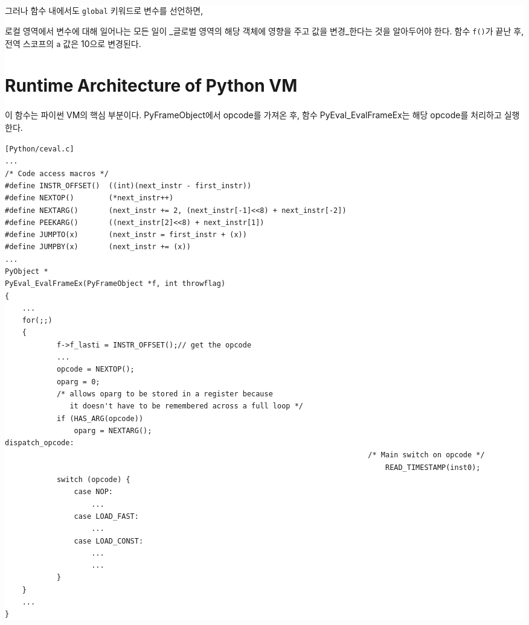 그러나 함수 내에서도 `global` 키워드로 변수를 선언하면,

로컬 영역에서 변수에 대해 일어나는 모든 일이 _글로벌 영역의 해당 객체에 영향을 주고 값을 변경_한다는 것을 알아두어야 한다. 함수 `f()`가 끝난 후, 전역 스코프의 `a` 값은 10으로 변경된다.

# Runtime Architecture of Python VM

이 함수는 파이썬 VM의 핵심 부분이다. PyFrameObject에서 opcode를 가져온 후, 함수 PyEval\_EvalFrameEx는 해당 opcode를 처리하고 실행한다.

```
[Python/ceval.c]
...
/* Code access macros */
#define INSTR_OFFSET()  ((int)(next_instr - first_instr))
#define NEXTOP()        (*next_instr++)
#define NEXTARG()       (next_instr += 2, (next_instr[-1]<<8) + next_instr[-2])
#define PEEKARG()       ((next_instr[2]<<8) + next_instr[1])
#define JUMPTO(x)       (next_instr = first_instr + (x))
#define JUMPBY(x)       (next_instr += (x))
...
PyObject *
PyEval_EvalFrameEx(PyFrameObject *f, int throwflag)
{
    ...
    for(;;)
    {
            f->f_lasti = INSTR_OFFSET();// get the opcode
            ...
            opcode = NEXTOP();
            oparg = 0;   
            /* allows oparg to be stored in a register because
               it doesn't have to be remembered across a full loop */
            if (HAS_ARG(opcode))
                oparg = NEXTARG();
dispatch_opcode:
                                                                                    /* Main switch on opcode */
                                                                                        READ_TIMESTAMP(inst0);
            switch (opcode) {
                case NOP:
                    ...
                case LOAD_FAST:
                    ...
                case LOAD_CONST:
                    ...
                    ...
            }
    }
    ...
}
```
